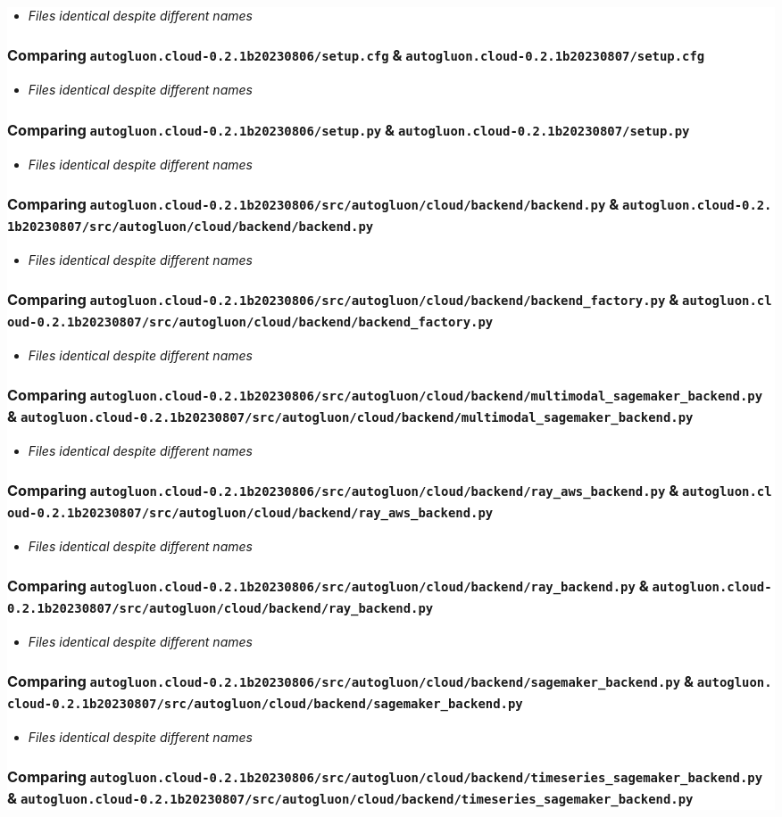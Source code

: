  * *Files identical despite different names*

### Comparing `autogluon.cloud-0.2.1b20230806/setup.cfg` & `autogluon.cloud-0.2.1b20230807/setup.cfg`

 * *Files identical despite different names*

### Comparing `autogluon.cloud-0.2.1b20230806/setup.py` & `autogluon.cloud-0.2.1b20230807/setup.py`

 * *Files identical despite different names*

### Comparing `autogluon.cloud-0.2.1b20230806/src/autogluon/cloud/backend/backend.py` & `autogluon.cloud-0.2.1b20230807/src/autogluon/cloud/backend/backend.py`

 * *Files identical despite different names*

### Comparing `autogluon.cloud-0.2.1b20230806/src/autogluon/cloud/backend/backend_factory.py` & `autogluon.cloud-0.2.1b20230807/src/autogluon/cloud/backend/backend_factory.py`

 * *Files identical despite different names*

### Comparing `autogluon.cloud-0.2.1b20230806/src/autogluon/cloud/backend/multimodal_sagemaker_backend.py` & `autogluon.cloud-0.2.1b20230807/src/autogluon/cloud/backend/multimodal_sagemaker_backend.py`

 * *Files identical despite different names*

### Comparing `autogluon.cloud-0.2.1b20230806/src/autogluon/cloud/backend/ray_aws_backend.py` & `autogluon.cloud-0.2.1b20230807/src/autogluon/cloud/backend/ray_aws_backend.py`

 * *Files identical despite different names*

### Comparing `autogluon.cloud-0.2.1b20230806/src/autogluon/cloud/backend/ray_backend.py` & `autogluon.cloud-0.2.1b20230807/src/autogluon/cloud/backend/ray_backend.py`

 * *Files identical despite different names*

### Comparing `autogluon.cloud-0.2.1b20230806/src/autogluon/cloud/backend/sagemaker_backend.py` & `autogluon.cloud-0.2.1b20230807/src/autogluon/cloud/backend/sagemaker_backend.py`

 * *Files identical despite different names*

### Comparing `autogluon.cloud-0.2.1b20230806/src/autogluon/cloud/backend/timeseries_sagemaker_backend.py` & `autogluon.cloud-0.2.1b20230807/src/autogluon/cloud/backend/timeseries_sagemaker_backend.py`
